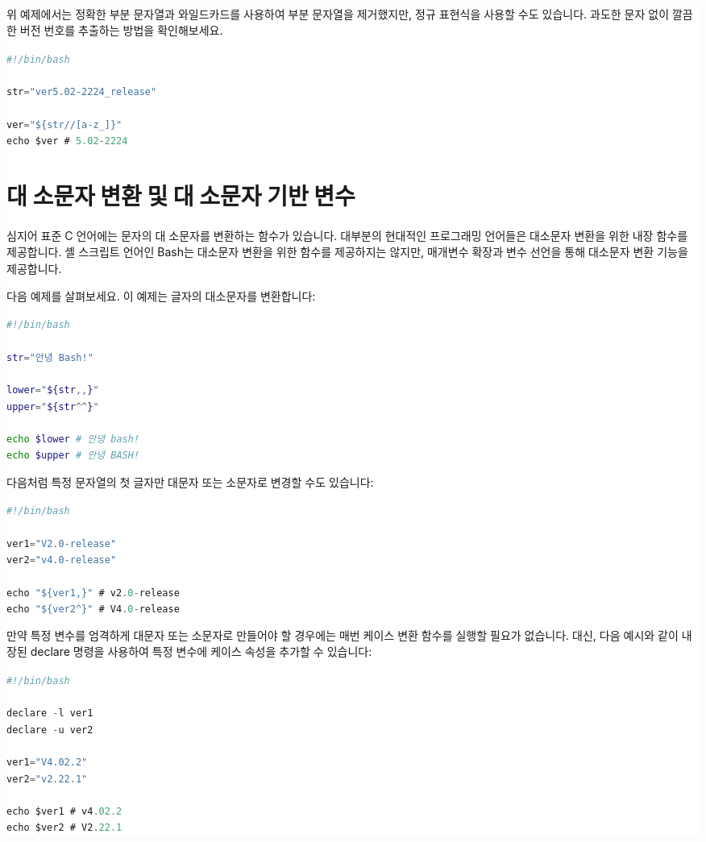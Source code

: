 위 예제에서는 정확한 부분 문자열과 와일드카드를 사용하여 부분 문자열을 제거했지만, 정규 표현식을 사용할 수도 있습니다. 과도한 문자 없이 깔끔한 버전 번호를 추출하는 방법을 확인해보세요.

```js
#!/bin/bash

str="ver5.02-2224_release"

ver="${str//[a-z_]}"
echo $ver # 5.02-2224
```

<div class="content-ad"></div>

# 대 소문자 변환 및 대 소문자 기반 변수

심지어 표준 C 언어에는 문자의 대 소문자를 변환하는 함수가 있습니다. 대부분의 현대적인 프로그래밍 언어들은 대소문자 변환을 위한 내장 함수를 제공합니다. 셸 스크립트 언어인 Bash는 대소문자 변환을 위한 함수를 제공하지는 않지만, 매개변수 확장과 변수 선언을 통해 대소문자 변환 기능을 제공합니다.

다음 예제를 살펴보세요. 이 예제는 글자의 대소문자를 변환합니다:

```bash
#!/bin/bash

str="안녕 Bash!"

lower="${str,,}"
upper="${str^^}"

echo $lower # 안녕 bash!
echo $upper # 안녕 BASH!
```

<div class="content-ad"></div>

다음처럼 특정 문자열의 첫 글자만 대문자 또는 소문자로 변경할 수도 있습니다:

```js
#!/bin/bash

ver1="V2.0-release"
ver2="v4.0-release"

echo "${ver1,}" # v2.0-release
echo "${ver2^}" # V4.0-release
```

만약 특정 변수를 엄격하게 대문자 또는 소문자로 만들어야 할 경우에는 매번 케이스 변환 함수를 실행할 필요가 없습니다. 대신, 다음 예시와 같이 내장된 declare 명령을 사용하여 특정 변수에 케이스 속성을 추가할 수 있습니다:

```js
#!/bin/bash

declare -l ver1
declare -u ver2

ver1="V4.02.2"
ver2="v2.22.1"

echo $ver1 # v4.02.2
echo $ver2 # V2.22.1
```
